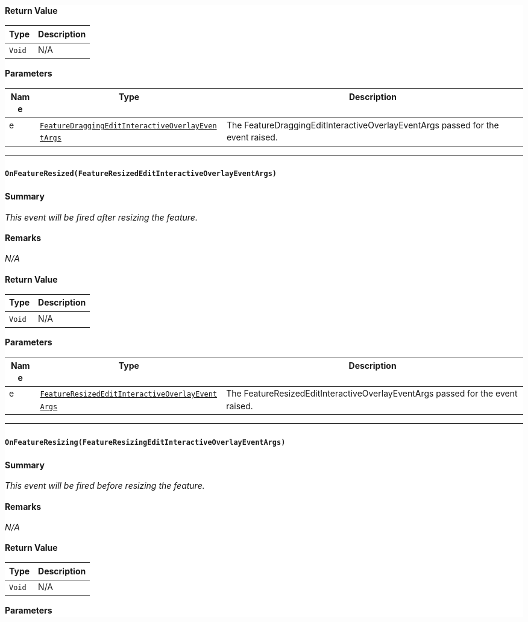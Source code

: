 **Return Value**

|Type|Description|
|---|---|
|`Void`|N/A|

**Parameters**

|Name|Type|Description|
|---|---|---|
|e|[`FeatureDraggingEditInteractiveOverlayEventArgs`](ThinkGeo.UI.iOS.FeatureDraggingEditInteractiveOverlayEventArgs.md)|The FeatureDraggingEditInteractiveOverlayEventArgs passed for the event raised.|

---
#### `OnFeatureResized(FeatureResizedEditInteractiveOverlayEventArgs)`

**Summary**

   *This event will be fired after resizing the feature.*

**Remarks**

   *N/A*

**Return Value**

|Type|Description|
|---|---|
|`Void`|N/A|

**Parameters**

|Name|Type|Description|
|---|---|---|
|e|[`FeatureResizedEditInteractiveOverlayEventArgs`](ThinkGeo.UI.iOS.FeatureResizedEditInteractiveOverlayEventArgs.md)|The FeatureResizedEditInteractiveOverlayEventArgs passed for the event raised.|

---
#### `OnFeatureResizing(FeatureResizingEditInteractiveOverlayEventArgs)`

**Summary**

   *This event will be fired before resizing the feature.*

**Remarks**

   *N/A*

**Return Value**

|Type|Description|
|---|---|
|`Void`|N/A|

**Parameters**
